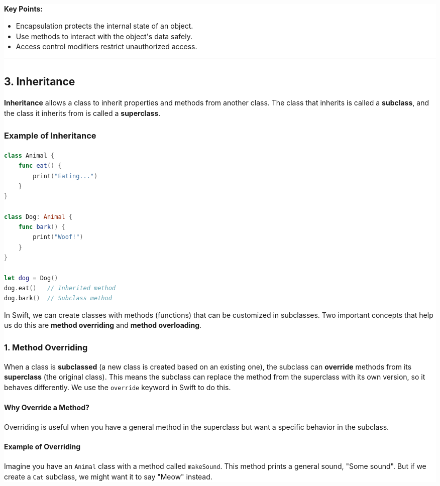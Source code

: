 

**Key Points:**

- Encapsulation protects the internal state of an object.
- Use methods to interact with the object's data safely.
- Access control modifiers restrict unauthorized access.

---

## 3. Inheritance

**Inheritance** allows a class to inherit properties and methods from another class. The class that inherits is called a **subclass**, and the class it inherits from is called a **superclass**.

### Example of Inheritance

```swift
class Animal {
    func eat() {
        print("Eating...")
    }
}

class Dog: Animal {
    func bark() {
        print("Woof!")
    }
}

let dog = Dog()
dog.eat()   // Inherited method
dog.bark()  // Subclass method
```


In Swift, we can create classes with methods (functions) that can be customized in subclasses. Two important concepts that help us do this are **method overriding** and **method overloading**.

### 1. Method Overriding

When a class is **subclassed** (a new class is created based on an existing one), the subclass can **override** methods from its **superclass** (the original class). This means the subclass can replace the method from the superclass with its own version, so it behaves differently. We use the `override` keyword in Swift to do this.

#### Why Override a Method?

Overriding is useful when you have a general method in the superclass but want a specific behavior in the subclass.

#### Example of Overriding

Imagine you have an `Animal` class with a method called `makeSound`. This method prints a general sound, "Some sound". But if we create a `Cat` subclass, we might want it to say "Meow" instead.
